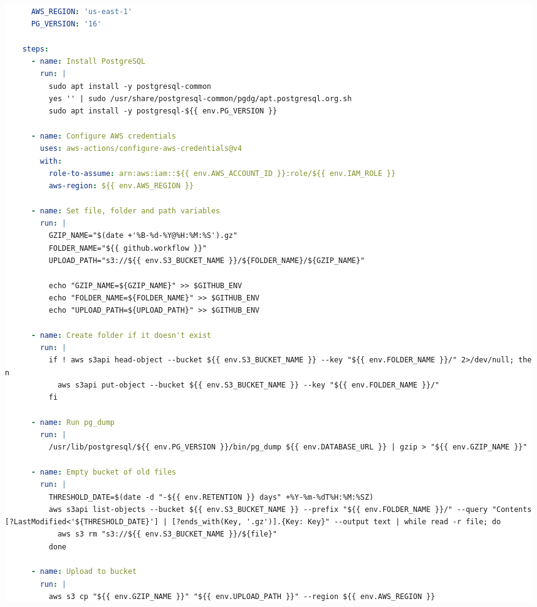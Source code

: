 ```yaml
      AWS_REGION: 'us-east-1'
      PG_VERSION: '16'

    steps:
      - name: Install PostgreSQL
        run: |
          sudo apt install -y postgresql-common
          yes '' | sudo /usr/share/postgresql-common/pgdg/apt.postgresql.org.sh
          sudo apt install -y postgresql-${{ env.PG_VERSION }}

      - name: Configure AWS credentials
        uses: aws-actions/configure-aws-credentials@v4
        with:
          role-to-assume: arn:aws:iam::${{ env.AWS_ACCOUNT_ID }}:role/${{ env.IAM_ROLE }}
          aws-region: ${{ env.AWS_REGION }}

      - name: Set file, folder and path variables
        run: |
          GZIP_NAME="$(date +'%B-%d-%Y@%H:%M:%S').gz"
          FOLDER_NAME="${{ github.workflow }}"
          UPLOAD_PATH="s3://${{ env.S3_BUCKET_NAME }}/${FOLDER_NAME}/${GZIP_NAME}"

          echo "GZIP_NAME=${GZIP_NAME}" >> $GITHUB_ENV
          echo "FOLDER_NAME=${FOLDER_NAME}" >> $GITHUB_ENV
          echo "UPLOAD_PATH=${UPLOAD_PATH}" >> $GITHUB_ENV

      - name: Create folder if it doesn't exist
        run: |
          if ! aws s3api head-object --bucket ${{ env.S3_BUCKET_NAME }} --key "${{ env.FOLDER_NAME }}/" 2>/dev/null; then
            aws s3api put-object --bucket ${{ env.S3_BUCKET_NAME }} --key "${{ env.FOLDER_NAME }}/"
          fi

      - name: Run pg_dump
        run: |
          /usr/lib/postgresql/${{ env.PG_VERSION }}/bin/pg_dump ${{ env.DATABASE_URL }} | gzip > "${{ env.GZIP_NAME }}"

      - name: Empty bucket of old files
        run: |
          THRESHOLD_DATE=$(date -d "-${{ env.RETENTION }} days" +%Y-%m-%dT%H:%M:%SZ)
          aws s3api list-objects --bucket ${{ env.S3_BUCKET_NAME }} --prefix "${{ env.FOLDER_NAME }}/" --query "Contents[?LastModified<'${THRESHOLD_DATE}'] | [?ends_with(Key, '.gz')].{Key: Key}" --output text | while read -r file; do
            aws s3 rm "s3://${{ env.S3_BUCKET_NAME }}/${file}"
          done

      - name: Upload to bucket
        run: |
          aws s3 cp "${{ env.GZIP_NAME }}" "${{ env.UPLOAD_PATH }}" --region ${{ env.AWS_REGION }}
```
